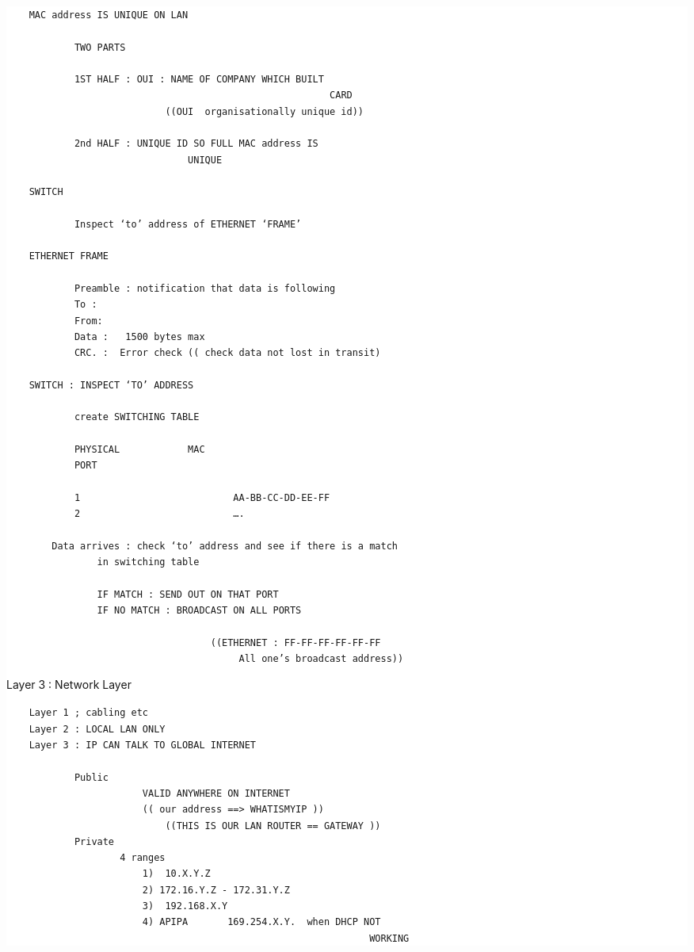 		MAC address IS UNIQUE ON LAN

				TWO PARTS

				1ST HALF : OUI : NAME OF COMPANY WHICH BUILT 
										                     CARD
								((OUI  organisationally unique id))

				2nd HALF : UNIQUE ID SO FULL MAC address IS
									UNIQUE

	    SWITCH

				Inspect ‘to’ address of ETHERNET ‘FRAME’

		ETHERNET FRAME

				Preamble : notification that data is following
				To : 
				From:
				Data :   1500 bytes max
				CRC. : 	Error check (( check data not lost in transit)

		SWITCH : INSPECT ‘TO’ ADDRESS

				create SWITCHING TABLE

				PHYSICAL			MAC 
				PORT

				1							AA-BB-CC-DD-EE-FF
				2							….

			Data arrives : check ‘to’ address and see if there is a match
					in switching table

					IF MATCH : SEND OUT ON THAT PORT
					IF NO MATCH : BROADCAST ON ALL PORTS

										((ETHERNET : FF-FF-FF-FF-FF-FF
                                             All one’s broadcast address))

Layer 3 : Network Layer

		Layer 1 ; cabling etc
		Layer 2 : LOCAL LAN ONLY
		Layer 3 : IP CAN TALK TO GLOBAL INTERNET

				Public 
							VALID ANYWHERE ON INTERNET
							(( our address ==> WHATISMYIP ))
								((THIS IS OUR LAN ROUTER == GATEWAY ))
				Private
						4 ranges
							1)	10.X.Y.Z
							2) 172.16.Y.Z - 172.31.Y.Z
							3)	192.168.X.Y
							4) APIPA	   169.254.X.Y.  when DHCP NOT
										                            WORKING
